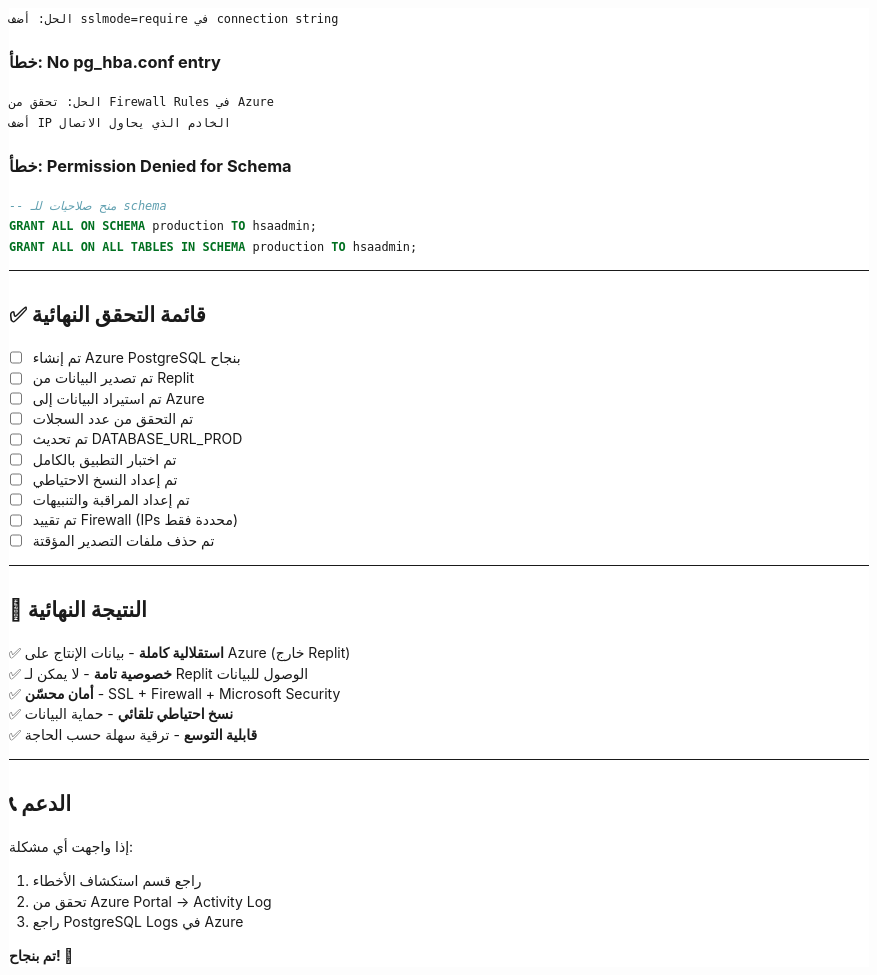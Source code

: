 ```
الحل: أضف sslmode=require في connection string
```

### خطأ: No pg_hba.conf entry

```
الحل: تحقق من Firewall Rules في Azure
أضف IP الخادم الذي يحاول الاتصال
```

### خطأ: Permission Denied for Schema

```sql
-- منح صلاحيات للـ schema
GRANT ALL ON SCHEMA production TO hsaadmin;
GRANT ALL ON ALL TABLES IN SCHEMA production TO hsaadmin;
```

---

## ✅ قائمة التحقق النهائية

- [ ] تم إنشاء Azure PostgreSQL بنجاح
- [ ] تم تصدير البيانات من Replit
- [ ] تم استيراد البيانات إلى Azure
- [ ] تم التحقق من عدد السجلات
- [ ] تم تحديث DATABASE_URL_PROD
- [ ] تم اختبار التطبيق بالكامل
- [ ] تم إعداد النسخ الاحتياطي
- [ ] تم إعداد المراقبة والتنبيهات
- [ ] تم تقييد Firewall (IPs محددة فقط)
- [ ] تم حذف ملفات التصدير المؤقتة

---

## 🎯 النتيجة النهائية

✅ **استقلالية كاملة** - بيانات الإنتاج على Azure (خارج Replit)  
✅ **خصوصية تامة** - لا يمكن لـ Replit الوصول للبيانات  
✅ **أمان محسّن** - SSL + Firewall + Microsoft Security  
✅ **نسخ احتياطي تلقائي** - حماية البيانات  
✅ **قابلية التوسع** - ترقية سهلة حسب الحاجة  

---

## 📞 الدعم

إذا واجهت أي مشكلة:
1. راجع قسم استكشاف الأخطاء
2. تحقق من Azure Portal → Activity Log
3. راجع PostgreSQL Logs في Azure

**تم بنجاح! 🎉**
